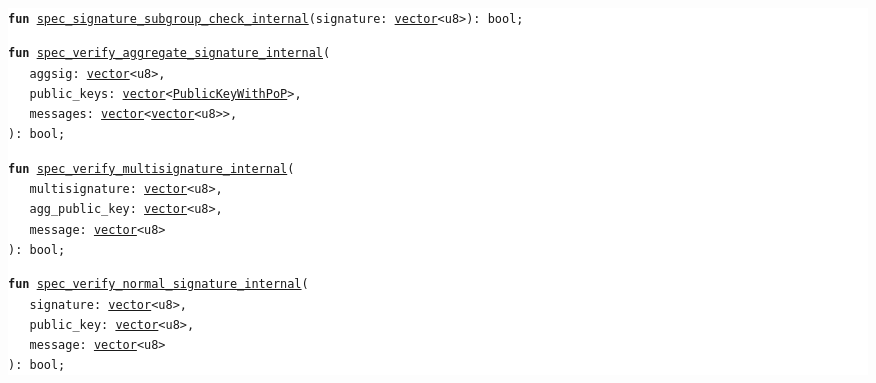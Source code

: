 


<a id="0x1_bls12381_spec_signature_subgroup_check_internal"></a>


<pre><code><b>fun</b> <a href="bls12381.md#0x1_bls12381_spec_signature_subgroup_check_internal">spec_signature_subgroup_check_internal</a>(signature: <a href="../../../move-stdlib/tests/compiler-v2-doc/vector.md#0x1_vector">vector</a>&lt;u8&gt;): bool;
</code></pre>




<a id="0x1_bls12381_spec_verify_aggregate_signature_internal"></a>


<pre><code><b>fun</b> <a href="bls12381.md#0x1_bls12381_spec_verify_aggregate_signature_internal">spec_verify_aggregate_signature_internal</a>(
   aggsig: <a href="../../../move-stdlib/tests/compiler-v2-doc/vector.md#0x1_vector">vector</a>&lt;u8&gt;,
   public_keys: <a href="../../../move-stdlib/tests/compiler-v2-doc/vector.md#0x1_vector">vector</a>&lt;<a href="bls12381.md#0x1_bls12381_PublicKeyWithPoP">PublicKeyWithPoP</a>&gt;,
   messages: <a href="../../../move-stdlib/tests/compiler-v2-doc/vector.md#0x1_vector">vector</a>&lt;<a href="../../../move-stdlib/tests/compiler-v2-doc/vector.md#0x1_vector">vector</a>&lt;u8&gt;&gt;,
): bool;
</code></pre>




<a id="0x1_bls12381_spec_verify_multisignature_internal"></a>


<pre><code><b>fun</b> <a href="bls12381.md#0x1_bls12381_spec_verify_multisignature_internal">spec_verify_multisignature_internal</a>(
   multisignature: <a href="../../../move-stdlib/tests/compiler-v2-doc/vector.md#0x1_vector">vector</a>&lt;u8&gt;,
   agg_public_key: <a href="../../../move-stdlib/tests/compiler-v2-doc/vector.md#0x1_vector">vector</a>&lt;u8&gt;,
   message: <a href="../../../move-stdlib/tests/compiler-v2-doc/vector.md#0x1_vector">vector</a>&lt;u8&gt;
): bool;
</code></pre>




<a id="0x1_bls12381_spec_verify_normal_signature_internal"></a>


<pre><code><b>fun</b> <a href="bls12381.md#0x1_bls12381_spec_verify_normal_signature_internal">spec_verify_normal_signature_internal</a>(
   signature: <a href="../../../move-stdlib/tests/compiler-v2-doc/vector.md#0x1_vector">vector</a>&lt;u8&gt;,
   public_key: <a href="../../../move-stdlib/tests/compiler-v2-doc/vector.md#0x1_vector">vector</a>&lt;u8&gt;,
   message: <a href="../../../move-stdlib/tests/compiler-v2-doc/vector.md#0x1_vector">vector</a>&lt;u8&gt;
): bool;
</code></pre>
